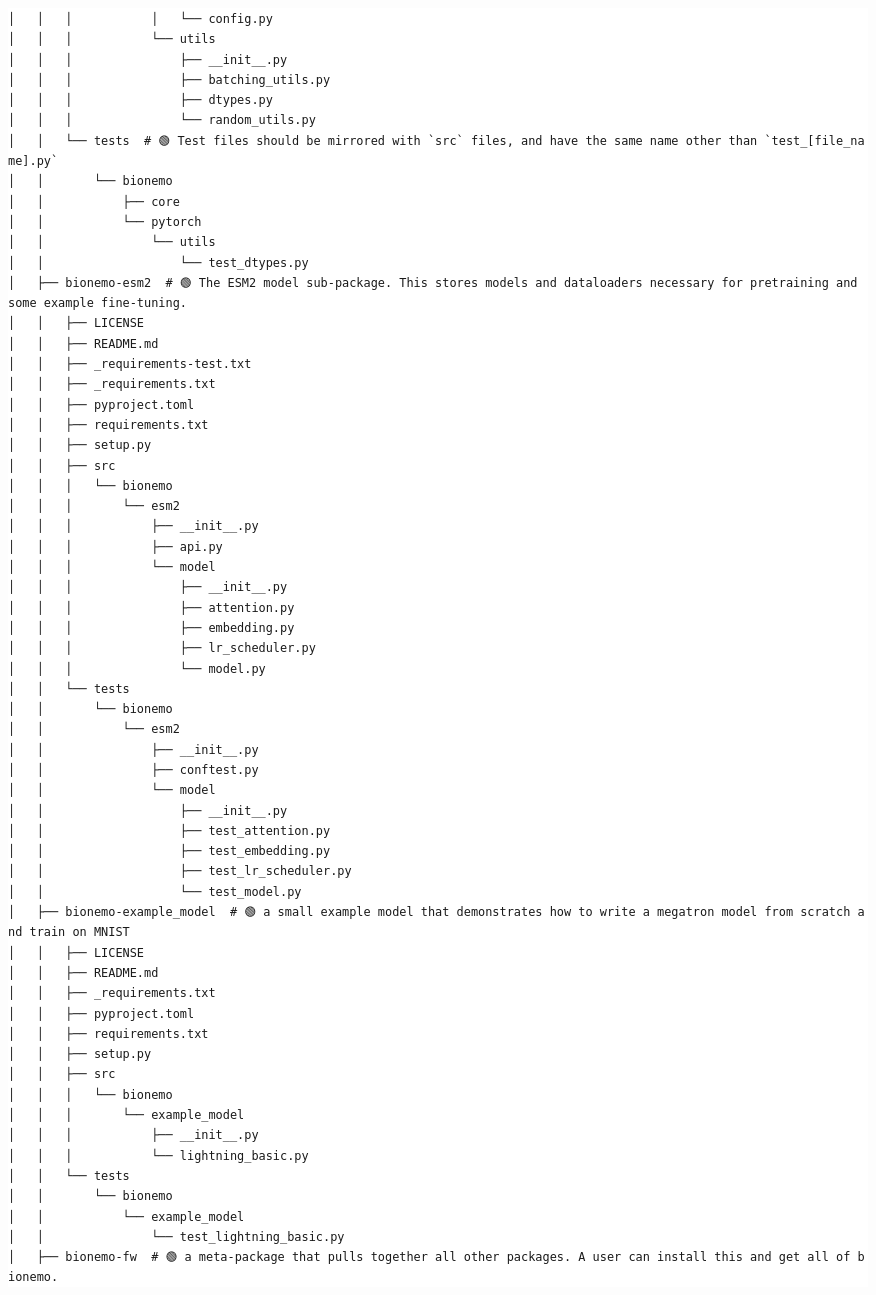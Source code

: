 ```
│   │   │           │   └── config.py
│   │   │           └── utils
│   │   │               ├── __init__.py
│   │   │               ├── batching_utils.py
│   │   │               ├── dtypes.py
│   │   │               └── random_utils.py
│   │   └── tests  # 🟢 Test files should be mirrored with `src` files, and have the same name other than `test_[file_name].py`
│   │       └── bionemo
│   │           ├── core
│   │           └── pytorch
│   │               └── utils
│   │                   └── test_dtypes.py
│   ├── bionemo-esm2  # 🟢 The ESM2 model sub-package. This stores models and dataloaders necessary for pretraining and some example fine-tuning.
│   │   ├── LICENSE
│   │   ├── README.md
│   │   ├── _requirements-test.txt
│   │   ├── _requirements.txt
│   │   ├── pyproject.toml
│   │   ├── requirements.txt
│   │   ├── setup.py
│   │   ├── src
│   │   │   └── bionemo
│   │   │       └── esm2
│   │   │           ├── __init__.py
│   │   │           ├── api.py
│   │   │           └── model
│   │   │               ├── __init__.py
│   │   │               ├── attention.py
│   │   │               ├── embedding.py
│   │   │               ├── lr_scheduler.py
│   │   │               └── model.py
│   │   └── tests
│   │       └── bionemo
│   │           └── esm2
│   │               ├── __init__.py
│   │               ├── conftest.py
│   │               └── model
│   │                   ├── __init__.py
│   │                   ├── test_attention.py
│   │                   ├── test_embedding.py
│   │                   ├── test_lr_scheduler.py
│   │                   └── test_model.py
│   ├── bionemo-example_model  # 🟢 a small example model that demonstrates how to write a megatron model from scratch and train on MNIST
│   │   ├── LICENSE
│   │   ├── README.md
│   │   ├── _requirements.txt
│   │   ├── pyproject.toml
│   │   ├── requirements.txt
│   │   ├── setup.py
│   │   ├── src
│   │   │   └── bionemo
│   │   │       └── example_model
│   │   │           ├── __init__.py
│   │   │           └── lightning_basic.py
│   │   └── tests
│   │       └── bionemo
│   │           └── example_model
│   │               └── test_lightning_basic.py
│   ├── bionemo-fw  # 🟢 a meta-package that pulls together all other packages. A user can install this and get all of bionemo.
```